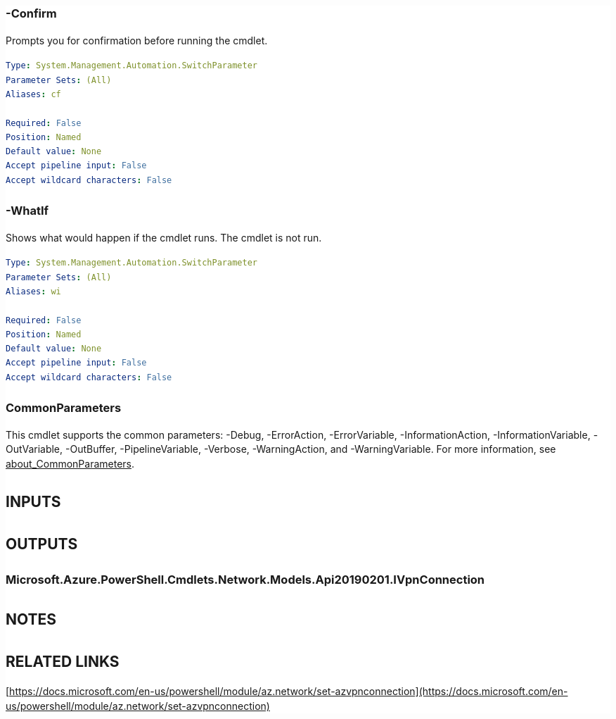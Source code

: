 ### -Confirm
Prompts you for confirmation before running the cmdlet.

```yaml
Type: System.Management.Automation.SwitchParameter
Parameter Sets: (All)
Aliases: cf

Required: False
Position: Named
Default value: None
Accept pipeline input: False
Accept wildcard characters: False
```

### -WhatIf
Shows what would happen if the cmdlet runs.
The cmdlet is not run.

```yaml
Type: System.Management.Automation.SwitchParameter
Parameter Sets: (All)
Aliases: wi

Required: False
Position: Named
Default value: None
Accept pipeline input: False
Accept wildcard characters: False
```

### CommonParameters
This cmdlet supports the common parameters: -Debug, -ErrorAction, -ErrorVariable, -InformationAction, -InformationVariable, -OutVariable, -OutBuffer, -PipelineVariable, -Verbose, -WarningAction, and -WarningVariable. For more information, see [about_CommonParameters](http://go.microsoft.com/fwlink/?LinkID=113216).

## INPUTS

## OUTPUTS

### Microsoft.Azure.PowerShell.Cmdlets.Network.Models.Api20190201.IVpnConnection
## NOTES

## RELATED LINKS

[https://docs.microsoft.com/en-us/powershell/module/az.network/set-azvpnconnection](https://docs.microsoft.com/en-us/powershell/module/az.network/set-azvpnconnection)

